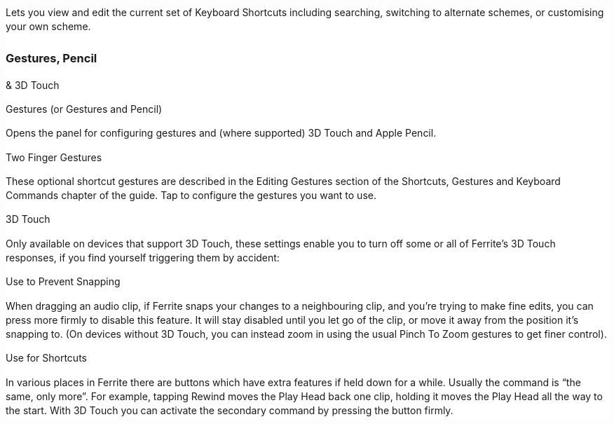 


Lets you view and edit the current set of 
Keyboard Shortcuts
 including searching, switching to alternate schemes, or customising your own scheme.






### Gestures, Pencil 
&amp;
 3D Touch



Gestures (or Gestures and Pencil)




Opens the panel for configuring gestures and (where supported) 3D Touch and Apple Pencil.




Two Finger Gestures




These optional shortcut gestures are described in the 
Editing Gestures
 section of the 
Shortcuts, Gestures and Keyboard Commands
 chapter of the guide. Tap to configure the gestures you want to use.




3D Touch




Only available on devices that support 3D Touch, these settings enable you to turn off some or all of Ferrite’s 3D Touch responses, if you find yourself triggering them by accident:



Use to Prevent Snapping




When dragging an audio clip, if Ferrite snaps your changes to a neighbouring clip, and you’re trying to make fine edits, you can press more firmly to disable this feature. It will stay disabled until you let go of the clip, or move it away from the position it’s snapping to. (On devices without 3D Touch, you can instead zoom in using the usual Pinch To Zoom gestures to get finer control).




Use for Shortcuts




In various places in Ferrite there are buttons which have extra features if held down for a while. Usually the command is “the same, only more”. For example, tapping Rewind moves the Play Head back one clip, holding it moves the Play Head all the way to the start. With 3D Touch you can activate the secondary command by pressing the button firmly.
